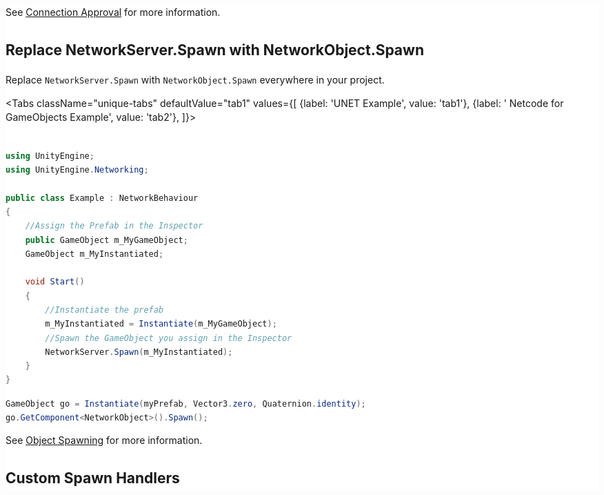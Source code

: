 </Tabs>

See [Connection Approval](../basics/connection-approval.md) for more information.

## Replace NetworkServer.Spawn with NetworkObject.Spawn

Replace `NetworkServer.Spawn`  with `NetworkObject.Spawn` everywhere in your project.

<Tabs
  className="unique-tabs"
  defaultValue="tab1"
  values={[
    {label: 'UNET Example', value: 'tab1'},
    {label: ' Netcode for GameObjects Example', value: 'tab2'},
  ]}>

<TabItem value="tab1">

```csharp

using UnityEngine;
using UnityEngine.Networking;

public class Example : NetworkBehaviour
{
    //Assign the Prefab in the Inspector
    public GameObject m_MyGameObject;
    GameObject m_MyInstantiated;

    void Start()
    {
        //Instantiate the prefab
        m_MyInstantiated = Instantiate(m_MyGameObject);
        //Spawn the GameObject you assign in the Inspector
        NetworkServer.Spawn(m_MyInstantiated);
    }
}

```
</TabItem>

<TabItem value="tab2">

```csharp
GameObject go = Instantiate(myPrefab, Vector3.zero, Quaternion.identity);
go.GetComponent<NetworkObject>().Spawn();
```

</TabItem>

</Tabs>

See [Object Spawning](../basics/object-spawning.md) for more information.

## Custom Spawn Handlers
